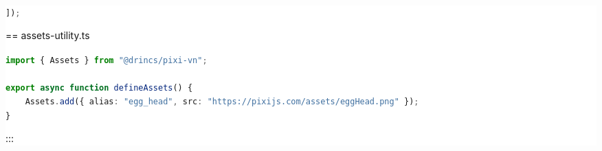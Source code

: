 ```ts
]);
```

\== assets-utility.ts

```ts
import { Assets } from "@drincs/pixi-vn";

export async function defineAssets() {
    Assets.add({ alias: "egg_head", src: "https://pixijs.com/assets/eggHead.png" });
}
```

:::

<sandbox
template="d3f7gv"
entry="/src/labels/startLabel.ts,/src/utils/assets-utility.ts"
/>
